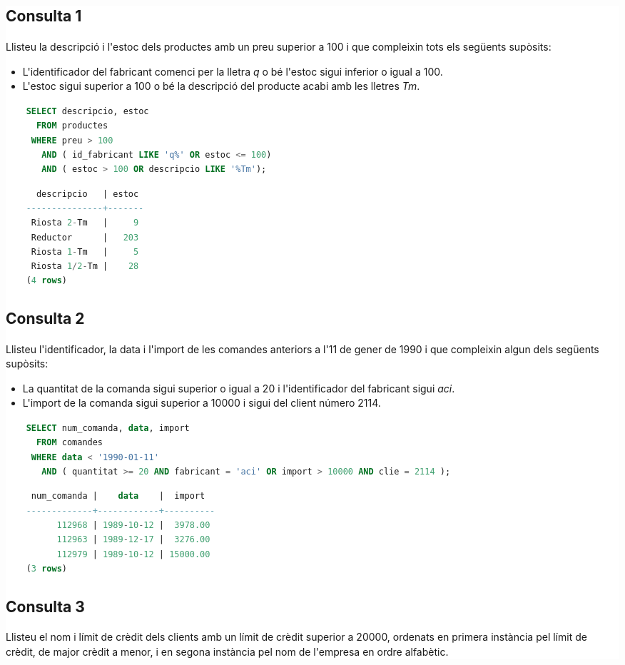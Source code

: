 ## Consulta 1

Llisteu la descripció i l'estoc dels productes amb un preu superior a 100 i que compleixin tots els següents supòsits:
+ L'identificador del fabricant comenci per la lletra _q_ o bé l'estoc sigui inferior o igual a 100.
+ L'estoc sigui superior a 100 o bé la descripció del producte acabi amb les lletres _Tm_.

```sql
	SELECT descripcio, estoc
	  FROM productes
	 WHERE preu > 100
	   AND ( id_fabricant LIKE 'q%' OR estoc <= 100)
	   AND ( estoc > 100 OR descripcio LIKE '%Tm');
```
```sql
	  descripcio   | estoc 
	---------------+-------
	 Riosta 2-Tm   |     9
	 Reductor      |   203
	 Riosta 1-Tm   |     5
	 Riosta 1/2-Tm |    28
	(4 rows)
```

## Consulta 2

Llisteu l'identificador, la data i l'import de les comandes anteriors a l'11 de gener de 1990 i que compleixin algun dels següents supòsits:

+ La quantitat de la comanda sigui superior o igual a 20 i l'identificador del fabricant sigui _aci_.
+ L'import de la comanda sigui superior a 10000 i sigui del client número 2114.
```sql
	SELECT num_comanda, data, import
	  FROM comandes
	 WHERE data < '1990-01-11'
	   AND ( quantitat >= 20 AND fabricant = 'aci' OR import > 10000 AND clie = 2114 ); 
```
	
```sql
	 num_comanda |    data    |  import  
	-------------+------------+----------
	      112968 | 1989-10-12 |  3978.00
	      112963 | 1989-12-17 |  3276.00
	      112979 | 1989-10-12 | 15000.00
	(3 rows)
```

## Consulta 3
Llisteu el nom i límit de crèdit dels clients amb un límit de crèdit superior a 20000, ordenats en primera instància pel límit de crèdit, de major crèdit a menor, i en segona instància pel nom de l'empresa en ordre alfabètic.

